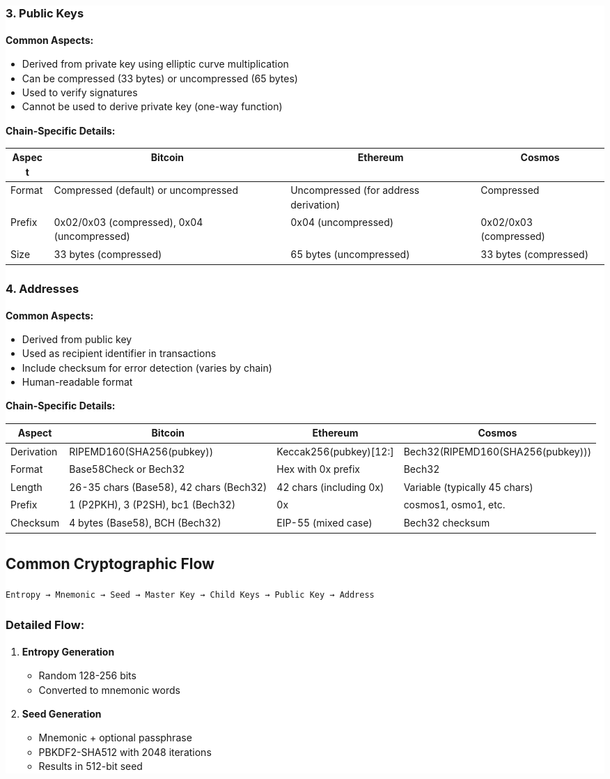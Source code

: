 ### 3. Public Keys

**Common Aspects:**
- Derived from private key using elliptic curve multiplication
- Can be compressed (33 bytes) or uncompressed (65 bytes)
- Used to verify signatures
- Cannot be used to derive private key (one-way function)

**Chain-Specific Details:**

| Aspect | Bitcoin | Ethereum | Cosmos |
|--------|---------|----------|---------|
| Format | Compressed (default) or uncompressed | Uncompressed (for address derivation) | Compressed |
| Prefix | 0x02/0x03 (compressed), 0x04 (uncompressed) | 0x04 (uncompressed) | 0x02/0x03 (compressed) |
| Size | 33 bytes (compressed) | 65 bytes (uncompressed) | 33 bytes (compressed) |

### 4. Addresses

**Common Aspects:**
- Derived from public key
- Used as recipient identifier in transactions
- Include checksum for error detection (varies by chain)
- Human-readable format

**Chain-Specific Details:**

| Aspect | Bitcoin | Ethereum | Cosmos |
|--------|---------|----------|---------|
| Derivation | RIPEMD160(SHA256(pubkey)) | Keccak256(pubkey)[12:] | Bech32(RIPEMD160(SHA256(pubkey))) |
| Format | Base58Check or Bech32 | Hex with 0x prefix | Bech32 |
| Length | 26-35 chars (Base58), 42 chars (Bech32) | 42 chars (including 0x) | Variable (typically 45 chars) |
| Prefix | 1 (P2PKH), 3 (P2SH), bc1 (Bech32) | 0x | cosmos1, osmo1, etc. |
| Checksum | 4 bytes (Base58), BCH (Bech32) | EIP-55 (mixed case) | Bech32 checksum |

## Common Cryptographic Flow

```
Entropy → Mnemonic → Seed → Master Key → Child Keys → Public Key → Address
```

### Detailed Flow:

1. **Entropy Generation**
   - Random 128-256 bits
   - Converted to mnemonic words

2. **Seed Generation**
   - Mnemonic + optional passphrase
   - PBKDF2-SHA512 with 2048 iterations
   - Results in 512-bit seed
